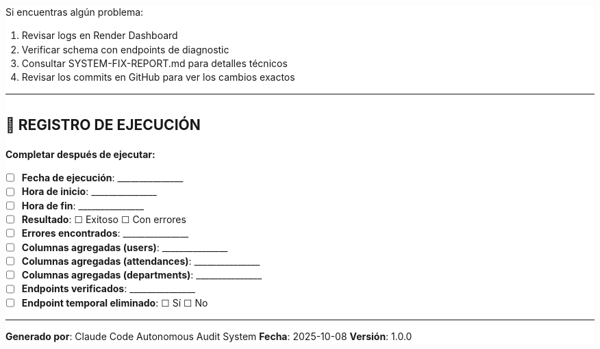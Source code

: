 Si encuentras algún problema:

1. Revisar logs en Render Dashboard
2. Verificar schema con endpoints de diagnostic
3. Consultar SYSTEM-FIX-REPORT.md para detalles técnicos
4. Revisar los commits en GitHub para ver los cambios exactos

---

## 📝 REGISTRO DE EJECUCIÓN

**Completar después de ejecutar:**

- [ ] **Fecha de ejecución**: _______________
- [ ] **Hora de inicio**: _______________
- [ ] **Hora de fin**: _______________
- [ ] **Resultado**: ☐ Exitoso  ☐ Con errores
- [ ] **Errores encontrados**: _______________
- [ ] **Columnas agregadas (users)**: _______________
- [ ] **Columnas agregadas (attendances)**: _______________
- [ ] **Columnas agregadas (departments)**: _______________
- [ ] **Endpoints verificados**: _______________
- [ ] **Endpoint temporal eliminado**: ☐ Sí  ☐ No

---

**Generado por**: Claude Code Autonomous Audit System
**Fecha**: 2025-10-08
**Versión**: 1.0.0
